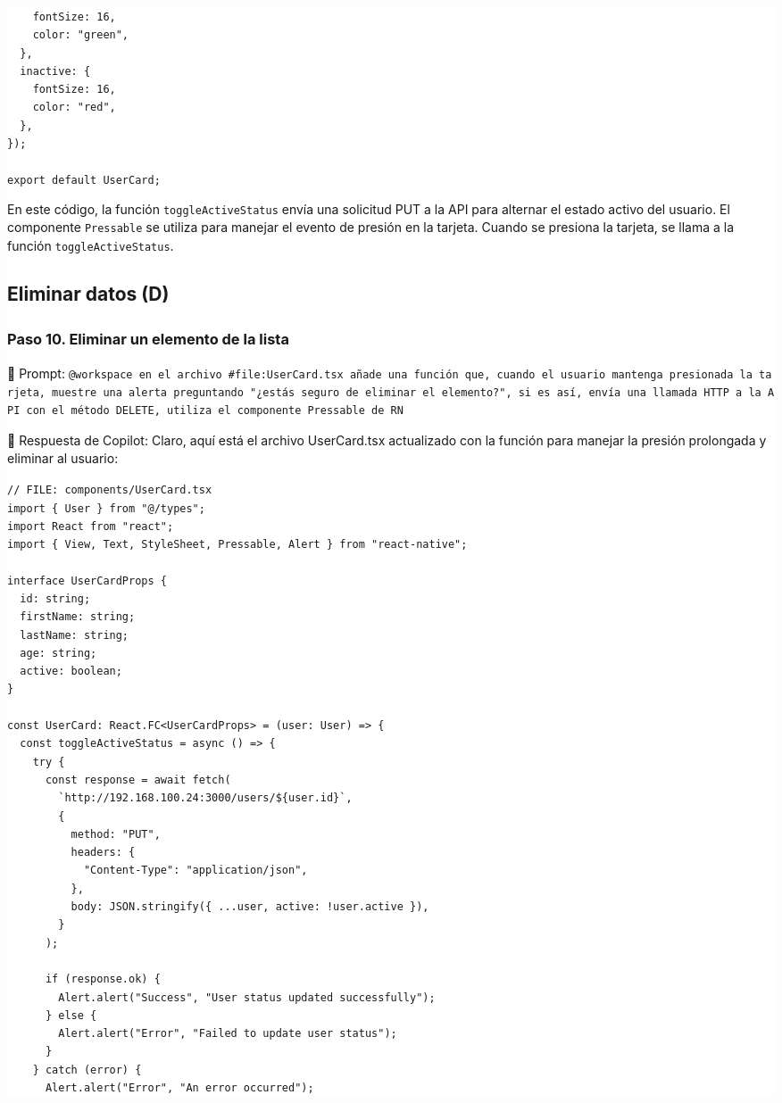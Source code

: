 ```tsx
    fontSize: 16,
    color: "green",
  },
  inactive: {
    fontSize: 16,
    color: "red",
  },
});

export default UserCard;
```

En este código, la función `toggleActiveStatus` envía una solicitud PUT a la API para alternar el estado activo del usuario. El componente `Pressable` se utiliza para manejar el evento de presión en la tarjeta. Cuando se presiona la tarjeta, se llama a la función `toggleActiveStatus`.

## Eliminar datos (D)

### Paso 10. Eliminar un elemento de la lista

👤 Prompt:
`@workspace en el archivo #file:UserCard.tsx añade una función que, cuando el usuario mantenga presionada la tarjeta, muestre una alerta preguntando "¿estás seguro de eliminar el elemento?", si es así, envía una llamada HTTP a la API con el método DELETE, utiliza el componente Pressable de RN`

🤖 Respuesta de Copilot:
Claro, aquí está el archivo UserCard.tsx actualizado con la función para manejar la presión prolongada y eliminar al usuario:

```tsx
// FILE: components/UserCard.tsx
import { User } from "@/types";
import React from "react";
import { View, Text, StyleSheet, Pressable, Alert } from "react-native";

interface UserCardProps {
  id: string;
  firstName: string;
  lastName: string;
  age: string;
  active: boolean;
}

const UserCard: React.FC<UserCardProps> = (user: User) => {
  const toggleActiveStatus = async () => {
    try {
      const response = await fetch(
        `http://192.168.100.24:3000/users/${user.id}`,
        {
          method: "PUT",
          headers: {
            "Content-Type": "application/json",
          },
          body: JSON.stringify({ ...user, active: !user.active }),
        }
      );

      if (response.ok) {
        Alert.alert("Success", "User status updated successfully");
      } else {
        Alert.alert("Error", "Failed to update user status");
      }
    } catch (error) {
      Alert.alert("Error", "An error occurred");
```